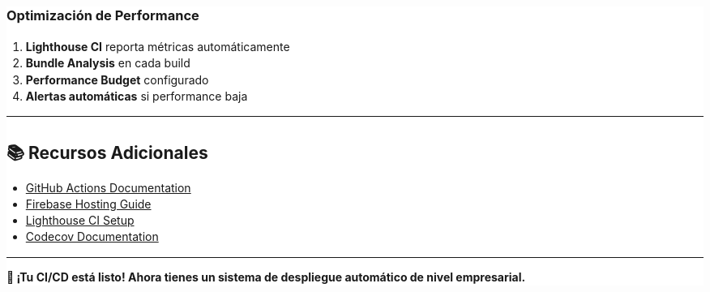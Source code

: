 ### Optimización de Performance

1. **Lighthouse CI** reporta métricas automáticamente
2. **Bundle Analysis** en cada build
3. **Performance Budget** configurado
4. **Alertas automáticas** si performance baja

---

## 📚 Recursos Adicionales

- [GitHub Actions Documentation](https://docs.github.com/en/actions)
- [Firebase Hosting Guide](https://firebase.google.com/docs/hosting)
- [Lighthouse CI Setup](https://github.com/GoogleChrome/lighthouse-ci)
- [Codecov Documentation](https://docs.codecov.com/)

---

**🎉 ¡Tu CI/CD está listo! Ahora tienes un sistema de despliegue automático de nivel empresarial.**
